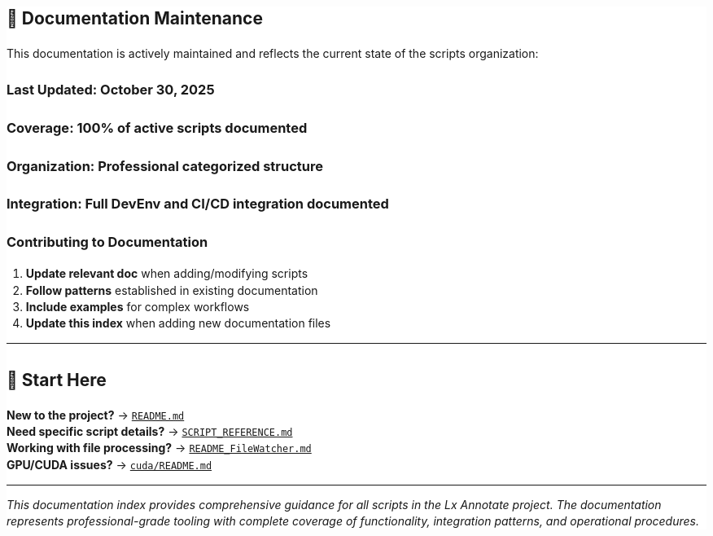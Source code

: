 ## 📝 Documentation Maintenance

This documentation is actively maintained and reflects the current state of the scripts organization:

### **Last Updated**: October 30, 2025
### **Coverage**: 100% of active scripts documented
### **Organization**: Professional categorized structure
### **Integration**: Full DevEnv and CI/CD integration documented

### **Contributing to Documentation**
1. **Update relevant doc** when adding/modifying scripts
2. **Follow patterns** established in existing documentation
3. **Include examples** for complex workflows
4. **Update this index** when adding new documentation files

---

## 🎯 Start Here

**New to the project?** → [`README.md`](./README.md)  
**Need specific script details?** → [`SCRIPT_REFERENCE.md`](./SCRIPT_REFERENCE.md)  
**Working with file processing?** → [`README_FileWatcher.md`](./README_FileWatcher.md)  
**GPU/CUDA issues?** → [`cuda/README.md`](./cuda/README.md)

---

*This documentation index provides comprehensive guidance for all scripts in the Lx Annotate project. The documentation represents professional-grade tooling with complete coverage of functionality, integration patterns, and operational procedures.*